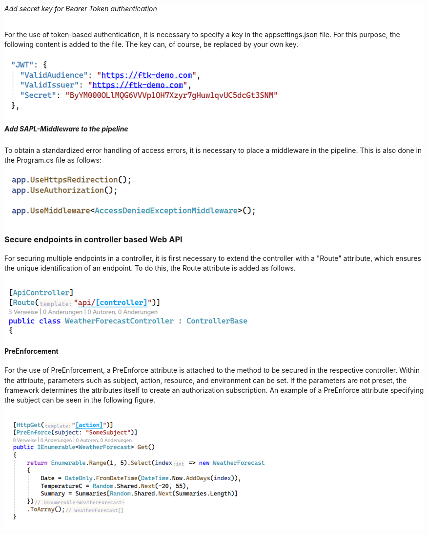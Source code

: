 ###### Add secret key for Bearer Token authentication

For the use of token-based authentication, it is necessary to specify a key in the appsettings.json file. For this purpose, the following content is added to the file. The key can, of course, be replaced by your own key.

![](images/12.png)

##### Add SAPL-Middleware to the pipeline

To obtain a standardized error handling of access errors, it is necessary to place a middleware in the pipeline. This is also done in the Program.cs file as follows:

![](images/14.png)

### Secure endpoints in controller based Web API

For securing multiple endpoints in a controller, it is first necessary to extend the controller with a "Route" attribute, which ensures the unique identification of an endpoint. To do this, the Route attribute is added as follows.

![](images/16.png)

#### PreEnforcement

For the use of PreEnforcement, a PreEnforce attribute is attached to the method to be secured in the respective controller. Within the attribute, parameters such as subject, action, resource, and environment can be set. If the parameters are not preset, the framework determines the attributes itself to create an authorization subscription. An example of a PreEnforce attribute specifying the subject can be seen in the following figure.

![](images/17.png)
